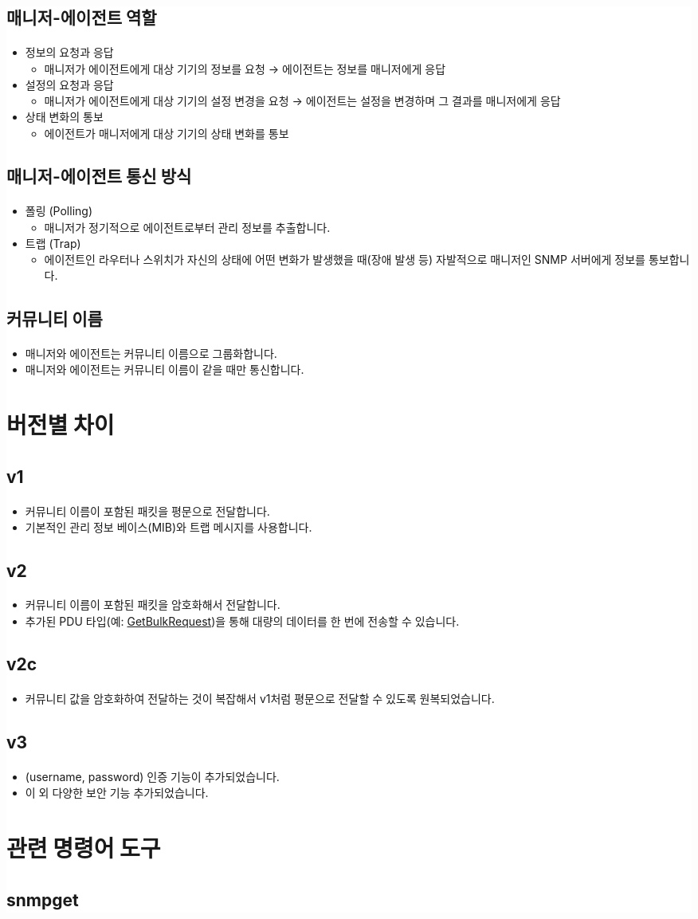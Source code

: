 ## 매니저-에이전트 역할

- 정보의 요청과 응답
  - 매니저가 에이전트에게 대상 기기의 정보를 요청 → 에이전트는 정보를 매니저에게 응답
- 설정의 요청과 응답
  - 매니저가 에이전트에게 대상 기기의 설정 변경을 요청 → 에이전트는 설정을 변경하며 그 결과를 매니저에게 응답
- 상태 변화의 통보
  - 에이전트가 매니저에게 대상 기기의 상태 변화를 통보

## 매니저-에이전트 통신 방식

- 폴링 (Polling)
  - 매니저가 정기적으로 에이전트로부터 관리 정보를 추출합니다.
- 트랩 (Trap)
  - 에이전트인 라우터나 스위치가 자신의 상태에 어떤 변화가 발생했을 때(장애 발생 등) 자발적으로 매니저인 SNMP 서버에게 정보를 통보합니다.

## 커뮤니티 이름

- 매니저와 에이전트는 커뮤니티 이름으로 그룹화합니다.
- 매니저와 에이전트는 커뮤니티 이름이 같을 때만 통신합니다.

# 버전별 차이

## v1

- 커뮤니티 이름이 포함된 패킷을 평문으로 전달합니다.
- 기본적인 관리 정보 베이스(MIB)와 트랩 메시지를 사용합니다.

## v2

- 커뮤니티 이름이 포함된 패킷을 암호화해서 전달합니다.
- 추가된 PDU 타입(예: [GetBulkRequest](http://www.ktword.co.kr/test/view/view.php?m_temp1=5270))을 통해 대량의 데이터를 한 번에 전송할 수 있습니다.

## v2c

- 커뮤니티 값을 암호화하여 전달하는 것이 복잡해서 v1처럼 평문으로 전달할 수 있도록 원복되었습니다.

## v3

- (username, password) 인증 기능이 추가되었습니다.
- 이 외 다양한 보안 기능 추가되었습니다.

# 관련 명령어 도구

## snmpget
